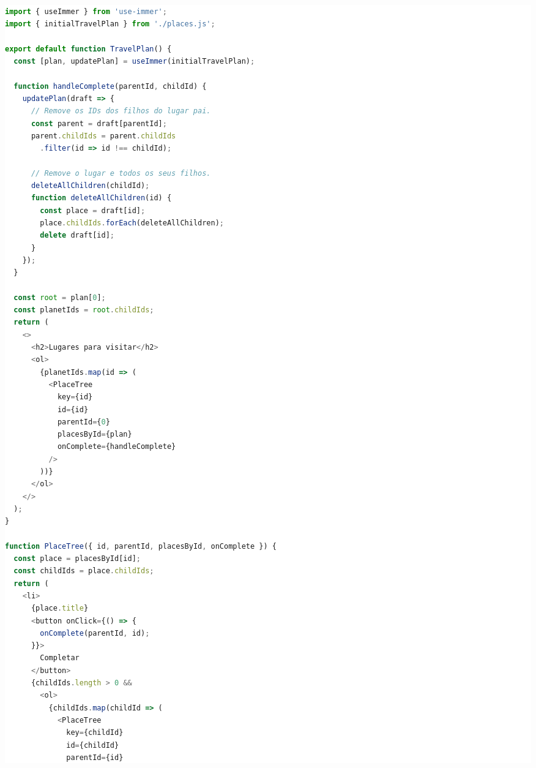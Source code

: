<Sandpack>

```js
import { useImmer } from 'use-immer';
import { initialTravelPlan } from './places.js';

export default function TravelPlan() {
  const [plan, updatePlan] = useImmer(initialTravelPlan);

  function handleComplete(parentId, childId) {
    updatePlan(draft => {
      // Remove os IDs dos filhos do lugar pai.
      const parent = draft[parentId];
      parent.childIds = parent.childIds
        .filter(id => id !== childId);

      // Remove o lugar e todos os seus filhos.
      deleteAllChildren(childId);
      function deleteAllChildren(id) {
        const place = draft[id];
        place.childIds.forEach(deleteAllChildren);
        delete draft[id];
      }
    });
  }

  const root = plan[0];
  const planetIds = root.childIds;
  return (
    <>
      <h2>Lugares para visitar</h2>
      <ol>
        {planetIds.map(id => (
          <PlaceTree
            key={id}
            id={id}
            parentId={0}
            placesById={plan}
            onComplete={handleComplete}
          />
        ))}
      </ol>
    </>
  );
}

function PlaceTree({ id, parentId, placesById, onComplete }) {
  const place = placesById[id];
  const childIds = place.childIds;
  return (
    <li>
      {place.title}
      <button onClick={() => {
        onComplete(parentId, id);
      }}>
        Completar
      </button>
      {childIds.length > 0 &&
        <ol>
          {childIds.map(childId => (
            <PlaceTree
              key={childId}
              id={childId}
              parentId={id}
```
